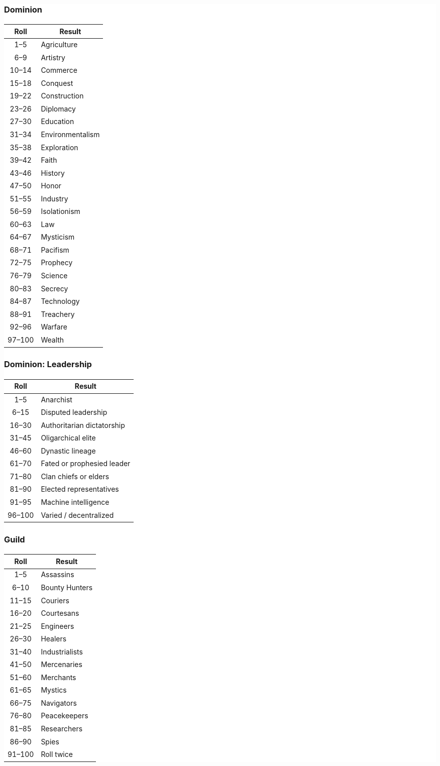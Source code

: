 ### Dominion

Roll   | Result
:-----:|-----------------
1–5    | Agriculture
6–9    | Artistry
10–14  | Commerce
15–18  | Conquest
19–22  | Construction
23–26  | Diplomacy
27–30  | Education
31–34  | Environmentalism
35–38  | Exploration
39–42  | Faith
43–46  | History
47–50  | Honor
51–55  | Industry
56–59  | Isolationism
60–63  | Law
64–67  | Mysticism
68–71  | Pacifism
72–75  | Prophecy
76–79  | Science
80–83  | Secrecy
84–87  | Technology
88–91  | Treachery
92–96  | Warfare
97–100 | Wealth

### Dominion: Leadership

Roll   | Result
:-----:|---------------------------
1–5    | Anarchist
6–15   | Disputed leadership
16–30  | Authoritarian dictatorship
31–45  | Oligarchical elite
46–60  | Dynastic lineage
61–70  | Fated or prophesied leader
71–80  | Clan chiefs or elders
81–90  | Elected representatives
91–95  | Machine intelligence
96–100 | Varied / decentralized

### Guild

Roll   | Result
:-----:|---------------
1–5    | Assassins
6–10   | Bounty Hunters
11–15  | Couriers
16–20  | Courtesans
21–25  | Engineers
26–30  | Healers
31–40  | Industrialists
41–50  | Mercenaries
51–60  | Merchants
61–65  | Mystics
66–75  | Navigators
76–80  | Peacekeepers
81–85  | Researchers
86–90  | Spies
91–100 | Roll twice

